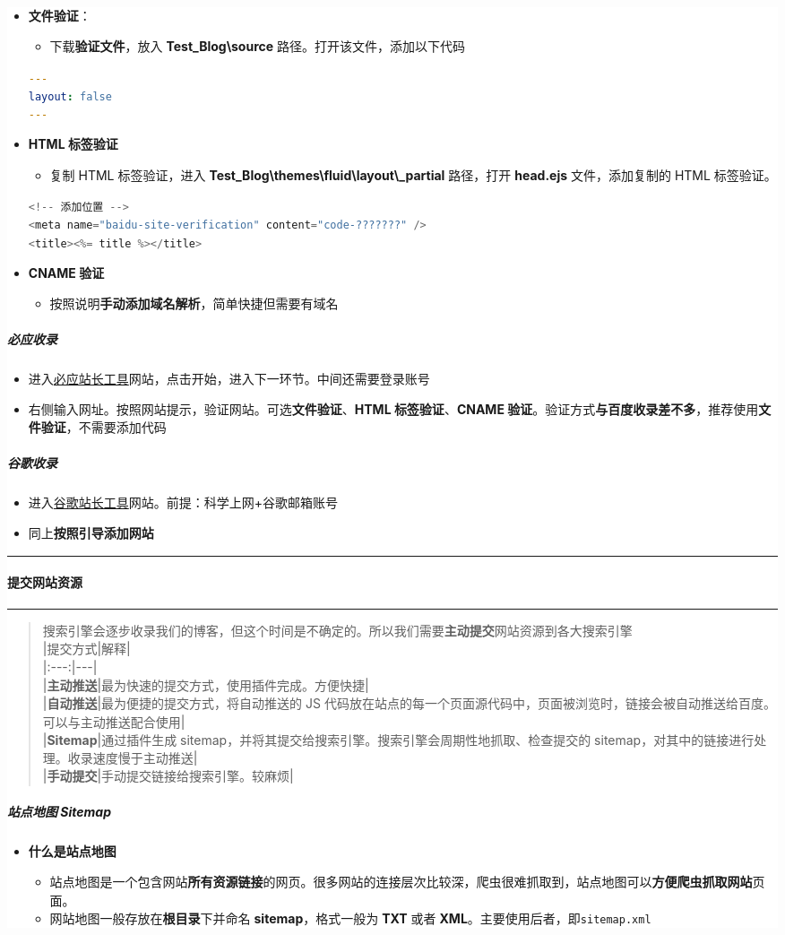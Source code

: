 - **文件验证**：

  - 下载**验证文件**，放入 **Test_Blog\source** 路径。打开该文件，添加以下代码

  ```yaml
  ---
  layout: false
  ---
  ```

- **HTML 标签验证**

  - 复制 HTML 标签验证，进入 **Test_Blog\themes\fluid\layout\\\_partial** 路径，打开 **head.ejs** 文件，添加复制的 HTML 标签验证。

  ```js
  <!-- 添加位置 -->
  <meta name="baidu-site-verification" content="code-???????" />
  <title><%= title %></title>
  ```

- **CNAME 验证**

  - 按照说明**手动添加域名解析**，简单快捷但需要有域名

##### **必应收录**

- 进入[必应站长工具](https://www.bing.com/webmasters/about)网站，点击开始，进入下一环节。中间还需要登录账号

- 右侧输入网址。按照网站提示，验证网站。可选**文件验证**、**HTML 标签验证**、**CNAME 验证**。验证方式**与百度收录差不多**，推荐使用**文件验证**，不需要添加代码

##### **谷歌收录**

- 进入[谷歌站长工具](https://www.google.com/webmasters/tools/dashboard)网站。前提：科学上网+谷歌邮箱账号

- 同上**按照引导添加网站**

---

#### **提交网站资源**

---

<div class="info">

> 搜索引擎会逐步收录我们的博客，但这个时间是不确定的。所以我们需要**主动提交**网站资源到各大搜索引擎  
> |提交方式|解释|  
> |:---:|---|  
> |**主动推送**|最为快速的提交方式，使用插件完成。方便快捷|  
> |**自动推送**|最为便捷的提交方式，将自动推送的 JS 代码放在站点的每一个页面源代码中，页面被浏览时，链接会被自动推送给百度。可以与主动推送配合使用|  
> |**Sitemap**|通过插件生成 sitemap，并将其提交给搜索引擎。搜索引擎会周期性地抓取、检查提交的 sitemap，对其中的链接进行处理。收录速度慢于主动推送|  
> |**手动提交**|手动提交链接给搜索引擎。较麻烦|

</div>

##### **站点地图 Sitemap**

- **什么是站点地图**

  - 站点地图是一个包含网站**所有资源链接**的网页。很多网站的连接层次比较深，爬虫很难抓取到，站点地图可以**方便爬虫抓取网站**页面。
  - 网站地图一般存放在**根目录**下并命名 **sitemap**，格式一般为 **TXT** 或者 **XML**。主要使用后者，即`sitemap.xml`
